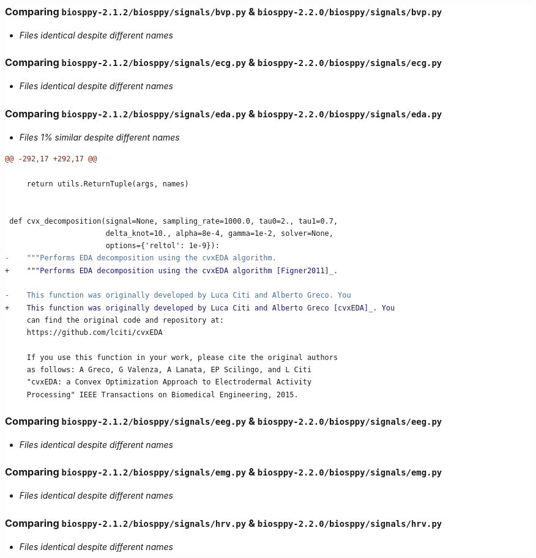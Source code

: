 ### Comparing `biosppy-2.1.2/biosppy/signals/bvp.py` & `biosppy-2.2.0/biosppy/signals/bvp.py`

 * *Files identical despite different names*

### Comparing `biosppy-2.1.2/biosppy/signals/ecg.py` & `biosppy-2.2.0/biosppy/signals/ecg.py`

 * *Files identical despite different names*

### Comparing `biosppy-2.1.2/biosppy/signals/eda.py` & `biosppy-2.2.0/biosppy/signals/eda.py`

 * *Files 1% similar despite different names*

```diff
@@ -292,17 +292,17 @@
 
     return utils.ReturnTuple(args, names)
 
 
 def cvx_decomposition(signal=None, sampling_rate=1000.0, tau0=2., tau1=0.7,
                       delta_knot=10., alpha=8e-4, gamma=1e-2, solver=None,
                       options={'reltol': 1e-9}):
-    """Performs EDA decomposition using the cvxEDA algorithm.
+    """Performs EDA decomposition using the cvxEDA algorithm [Figner2011]_.
 
-    This function was originally developed by Luca Citi and Alberto Greco. You
+    This function was originally developed by Luca Citi and Alberto Greco [cvxEDA]_. You
     can find the original code and repository at:
     https://github.com/lciti/cvxEDA
 
     If you use this function in your work, please cite the original authors
     as follows: A Greco, G Valenza, A Lanata, EP Scilingo, and L Citi
     "cvxEDA: a Convex Optimization Approach to Electrodermal Activity
     Processing" IEEE Transactions on Biomedical Engineering, 2015.
```

### Comparing `biosppy-2.1.2/biosppy/signals/eeg.py` & `biosppy-2.2.0/biosppy/signals/eeg.py`

 * *Files identical despite different names*

### Comparing `biosppy-2.1.2/biosppy/signals/emg.py` & `biosppy-2.2.0/biosppy/signals/emg.py`

 * *Files identical despite different names*

### Comparing `biosppy-2.1.2/biosppy/signals/hrv.py` & `biosppy-2.2.0/biosppy/signals/hrv.py`

 * *Files identical despite different names*
